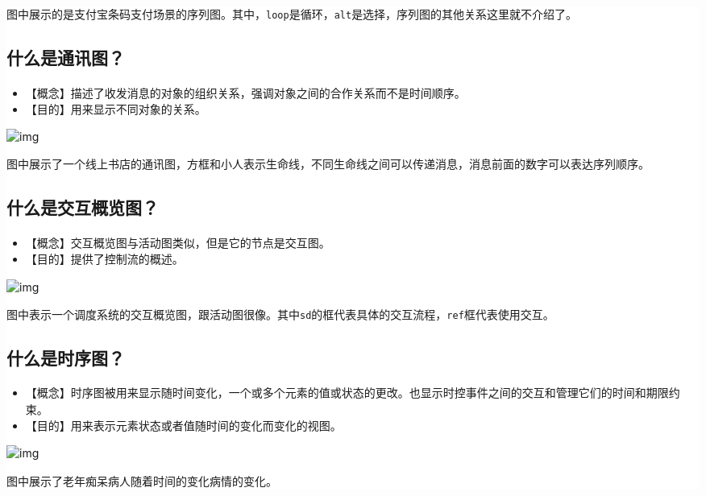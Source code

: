  图中展示的是支付宝条码支付场景的序列图。其中，`loop`是循环，`alt`是选择，序列图的其他关系这里就不介绍了。



## 什么是通讯图？

- 【概念】描述了收发消息的对象的组织关系，强调对象之间的合作关系而不是时间顺序。
- 【目的】用来显示不同对象的关系。

![img](https://pic1.xuehuaimg.com/proxy/raw.githubusercontent.com/Kryust/image/main/img/4a848cff28dc4615b1c8a55ee8f193f7.png)

图中展示了一个线上书店的通讯图，方框和小人表示生命线，不同生命线之间可以传递消息，消息前面的数字可以表达序列顺序。



## 什么是交互概览图？

- 【概念】交互概览图与活动图类似，但是它的节点是交互图。
- 【目的】提供了控制流的概述。

![img](https://pic1.xuehuaimg.com/proxy/raw.githubusercontent.com/Kryust/image/main/img/b28c88f52a4340e8b3ea28a37e59de71.png)



 图中表示一个调度系统的交互概览图，跟活动图很像。其中`sd`的框代表具体的交互流程，`ref`框代表使用交互。



## 什么是时序图？

- 【概念】时序图被用来显示随时间变化，一个或多个元素的值或状态的更改。也显示时控事件之间的交互和管理它们的时间和期限约束。
- 【目的】用来表示元素状态或者值随时间的变化而变化的视图。

![img](https://pic1.xuehuaimg.com/proxy/raw.githubusercontent.com/Kryust/image/main/img/247de919746c4b5f856378485039d389.png)

图中展示了老年痴呆病人随着时间的变化病情的变化。